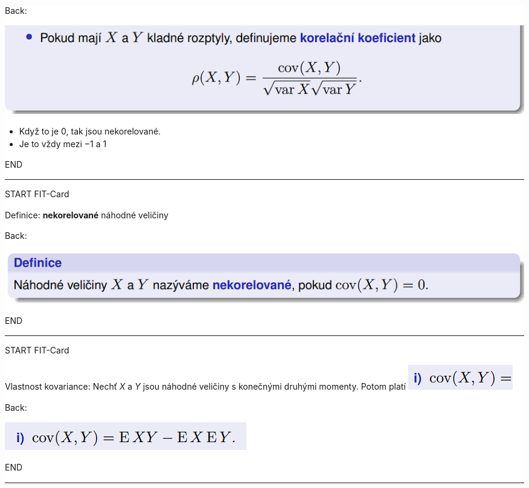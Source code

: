 Back:

![](../../Assets/Pasted%20image%2020250304102647.png)

- Když to je 0, tak jsou nekorelované.
- Je to vždy mezi $-1$ a $1$

END

---


START
FIT-Card

Definice: **nekorelované** náhodné veličiny

Back:

![](../../Assets/Pasted%20image%2020250304102701.png)

END

---


START
FIT-Card

Vlastnost kovariance:
Nechť $X$ a $Y$ jsou náhodné veličiny s konečnými druhými momenty. Potom platí
![](../../Assets/Pasted%20image%2020250304102758.png)

Back:

![](../../Assets/Pasted%20image%2020250304102805.png)

END

---
